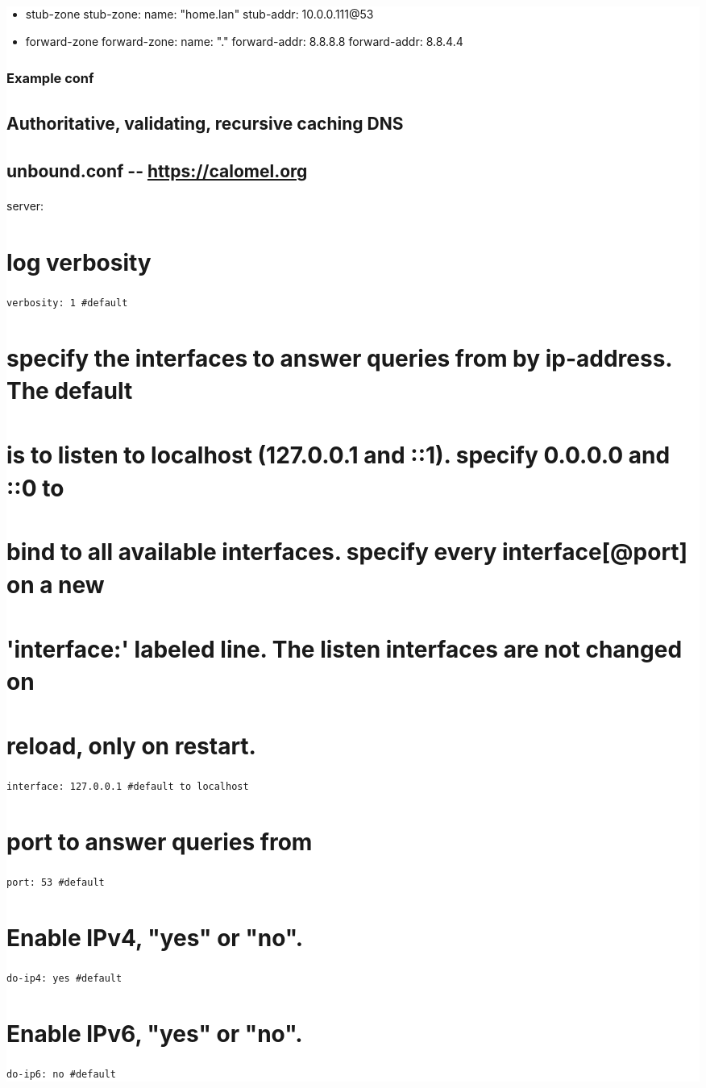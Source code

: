 * stub-zone
stub-zone:
     name: "home.lan"
     stub-addr: 10.0.0.111@53

* forward-zone
forward-zone:
  name: "."
  forward-addr: 8.8.8.8
  forward-addr: 8.8.4.4

### Example conf

  ## Authoritative, validating, recursive caching DNS
  ## unbound.conf -- https://calomel.org

server:
  # log verbosity
    verbosity: 1 #default

  # specify the interfaces to answer queries from by ip-address.  The default
  # is to listen to localhost (127.0.0.1 and ::1).  specify 0.0.0.0 and ::0 to
  # bind to all available interfaces.  specify every interface[@port] on a new
  # 'interface:' labeled line.  The listen interfaces are not changed on
  # reload, only on restart.
    interface: 127.0.0.1 #default to localhost

  # port to answer queries from
    port: 53 #default

  # Enable IPv4, "yes" or "no".
    do-ip4: yes #default

  # Enable IPv6, "yes" or "no".
    do-ip6: no #default
